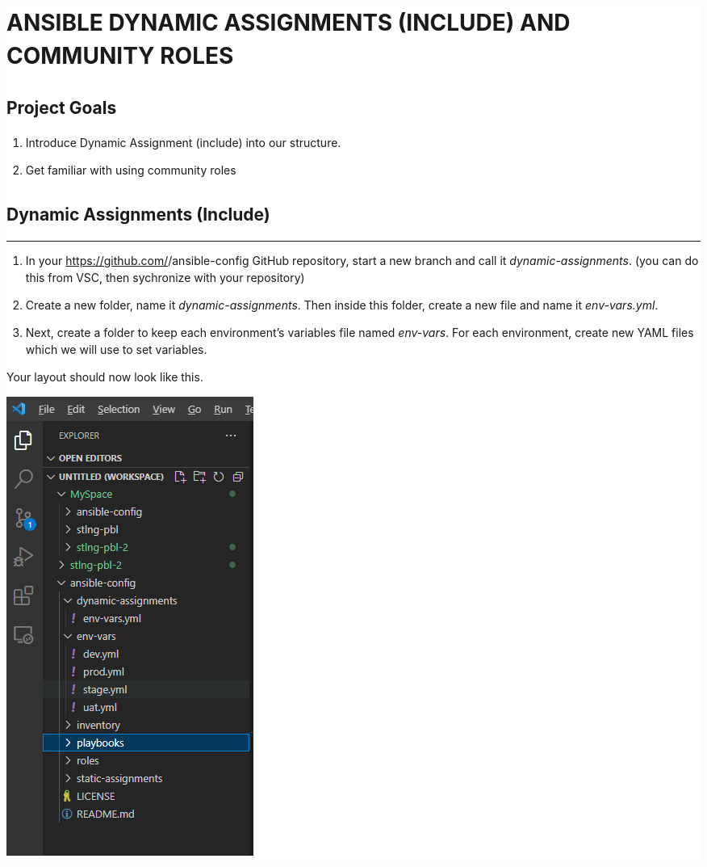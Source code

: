 # ANSIBLE DYNAMIC ASSIGNMENTS (INCLUDE) AND COMMUNITY ROLES

## **Project Goals**

1. Introduce Dynamic Assignment (include) into our structure.

2. Get familiar with using community roles


## Dynamic Assignments (Include)
--------

1. In your https://github.com/<your-name>/ansible-config GitHub repository, start a new branch and call it *dynamic-assignments*. (you can do this from VSC, then sychronize with your repository)

2. Create a new folder, name it *dynamic-assignments*. Then inside this folder, create a new file and name it *env-vars.yml*. 

3. Next, create a folder to keep each environment’s variables file named *env-vars*. For each environment, create new YAML files which we will use to set variables.

Your layout should now look like this.

![file structure](./images/p13_vsc_01.png)
